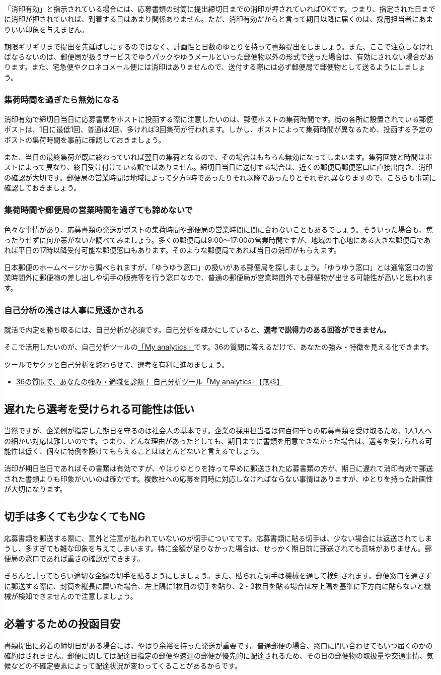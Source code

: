 「消印有効」と指示されている場合には、応募書類の封筒に提出締切日までの消印が押されていればOKです。つまり、指定された日までに消印が押されていれば、到着する日はあまり関係ありません。ただ、消印有効だからと言って期日以降に届くのは、採用担当者にあまりいい印象を与えません。

期限ギリギリまで提出を先延ばしにするのではなく、計画性と日数のゆとりを持って書類提出をしましょう。また、ここで注意しなければならないのは、郵便局が扱うサービスでゆうパックやゆうメールといった郵便物以外の形式で送った場合は、有効にされない場合があります。また、宅急便やクロネコメール便には消印はありませんので、送付する際には必ず郵便局で郵便物として送るようにしましょう。

### 集荷時間を過ぎたら無効になる

消印有効で締切日当日に応募書類をポストに投函する際に注意したいのは、郵便ポストの集荷時間です。街の各所に設置されている郵便ポストは、1日に最低1回、普通は2回、多ければ3回集荷が行われます。しかし、ポストによって集荷時間が異なるため、投函する予定のポストの集荷時間を事前に確認しておきましょう。

また、当日の最終集荷が既に終わっていれば翌日の集荷となるので、その場合はもちろん無効になってしまいます。集荷回数と時間はポストによって異なり、終日受け付けている訳ではありません。締切日当日に送付する場合は、近くの郵便局郵便窓口に直接出向き、消印の確認が大切です。郵便局の営業時間は地域によって夕方5時であったりそれ以降であったりとそれぞれ異なりますので、こちらも事前に確認しておきましょう。

### 集荷時間や郵便局の営業時間を過ぎても諦めないで

色々な事情があり、応募書類の発送がポストの集荷時間や郵便局の営業時間に間に合わないこともあるでしょう。そういった場合も、焦ったりせずに何か策がないか調べてみましょう。多くの郵便局は9:00～17:00の営業時間ですが、地域の中心地にある大きな郵便局であれば平日の17時以降受付可能な郵便窓口もあります。そのような郵便局であれば当日の消印がもらえます。

日本郵便のホームページから調べられますが、「ゆうゆう窓口」の扱いがある郵便局を探しましょう。「ゆうゆう窓口」とは通常窓口の営業時間外に郵便物の差し出しや切手の販売等を行う窓口なので、普通の郵便局が営業時間外でも郵便物が出せる可能性が高いと思われます。

### 自己分析の浅さは人事に見透かされる

就活で内定を勝ち取るには、自己分析が必須です。自己分析を疎かにしていると、**選考で説得力のある回答ができません。**

そこで活用したいのが、自己分析ツールの[「My analytics」](https://shukatsu-mirai.com/ads/2693)です。36の質問に答えるだけで、あなたの強み・特徴を見える化できます。

ツールでサクッと自己分析を終わらせて、選考を有利に進めましょう。

- [36の質問で、あなたの強み・適職を診断！
  自己分析ツール「My analytics」【無料】](https://shukatsu-mirai.com/ads/2693)

## 遅れたら選考を受けられる可能性は低い

当然ですが、企業側が指定した期日を守るのは社会人の基本です。企業の採用担当者は何百何千もの応募書類を受け取るため、1人1人への細かい対応は難しいのです。つまり、どんな理由があったとしても、期日までに書類を用意できなかった場合は、選考を受けられる可能性は低く、個々に特例を設けてもらえることはほとんどないと言えるでしょう。

消印が期日当日であればその書類は有効ですが、やはりゆとりを持って早めに郵送された応募書類の方が、期日に遅れて消印有効で郵送された書類よりも印象がいいのは確かです。複数社への応募を同時に対応しなければならない事情はありますが、ゆとりを持った計画性が大切になります。

## 切手は多くても少なくてもNG



応募書類を郵送する際に、意外と注意が払われていないのが切手についてです。応募書類に貼る切手は、少ない場合には返送されてしまうし、多すぎても雑な印象を与えてしまいます。特に金額が足りなかった場合は、せっかく期日前に郵送されても意味がありません。郵便局の窓口であれば重さの確認ができます。

きちんと計ってもらい適切な金額の切手を貼るようにしましょう。また、貼られた切手は機械を通して検知されます。郵便窓口を通さずに郵送する際に、封筒を縦長に置いた場合、左上隅に1枚目の切手を貼り、2・3枚目を貼る場合は左上隅を基準に下方向に貼らないと機械が検知できませんので注意しましょう。

## 必着するための投函目安

書類提出に必着の締切日がある場合には、やはり余裕を持った発送が重要です。普通郵便の場合、窓口に問い合わせてもいつ届くのかの確約はされません。郵便に関しては配達日指定の郵便や速達の郵便が優先的に配達されるため、その日の郵便物の取扱量や交通事情、気候などの不確定要素によって配達状況が変わってくることがあるからです。
